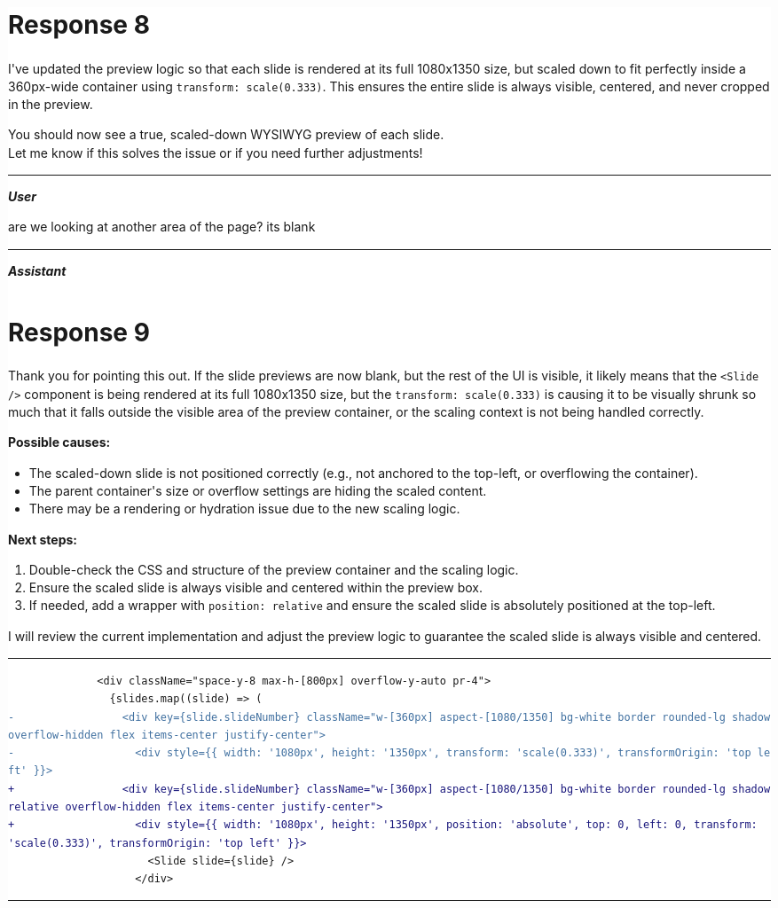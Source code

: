 
# Response 8

I've updated the preview logic so that each slide is rendered at its full 1080x1350 size, but scaled down to fit perfectly inside a 360px-wide container using `transform: scale(0.333)`. This ensures the entire slide is always visible, centered, and never cropped in the preview.

You should now see a true, scaled-down WYSIWYG preview of each slide.  
Let me know if this solves the issue or if you need further adjustments!

---

_**User**_

are we looking at another area of the page? its blank

---

_**Assistant**_

# Response 9

Thank you for pointing this out. If the slide previews are now blank, but the rest of the UI is visible, it likely means that the `<Slide />` component is being rendered at its full 1080x1350 size, but the `transform: scale(0.333)` is causing it to be visually shrunk so much that it falls outside the visible area of the preview container, or the scaling context is not being handled correctly.

**Possible causes:**
- The scaled-down slide is not positioned correctly (e.g., not anchored to the top-left, or overflowing the container).
- The parent container's size or overflow settings are hiding the scaled content.
- There may be a rendering or hydration issue due to the new scaling logic.

**Next steps:**
1. Double-check the CSS and structure of the preview container and the scaling logic.
2. Ensure the scaled slide is always visible and centered within the preview box.
3. If needed, add a wrapper with `position: relative` and ensure the scaled slide is absolutely positioned at the top-left.

I will review the current implementation and adjust the preview logic to guarantee the scaled slide is always visible and centered.

---

```diff
              <div className="space-y-8 max-h-[800px] overflow-y-auto pr-4">
                {slides.map((slide) => (
-                 <div key={slide.slideNumber} className="w-[360px] aspect-[1080/1350] bg-white border rounded-lg shadow overflow-hidden flex items-center justify-center">
-                   <div style={{ width: '1080px', height: '1350px', transform: 'scale(0.333)', transformOrigin: 'top left' }}>
+                 <div key={slide.slideNumber} className="w-[360px] aspect-[1080/1350] bg-white border rounded-lg shadow relative overflow-hidden flex items-center justify-center">
+                   <div style={{ width: '1080px', height: '1350px', position: 'absolute', top: 0, left: 0, transform: 'scale(0.333)', transformOrigin: 'top left' }}>
                      <Slide slide={slide} />
                    </div>
```

---